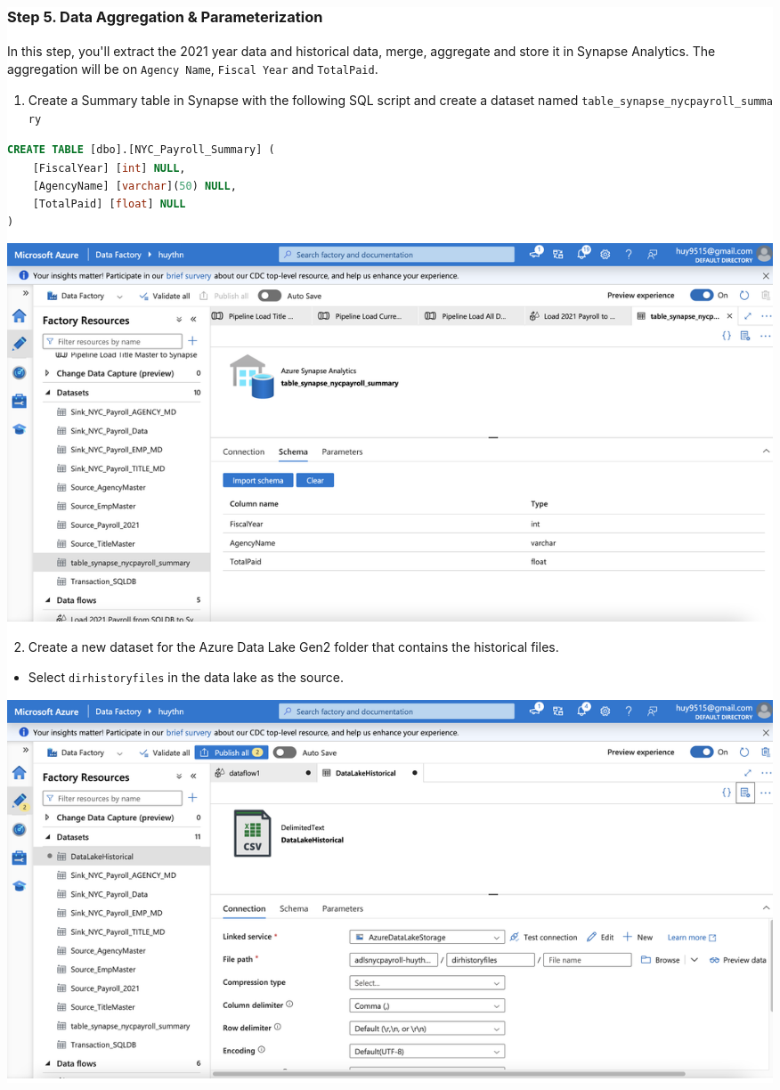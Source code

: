 ### Step 5. Data Aggregation & Parameterization

In this step, you'll extract the 2021 year data and historical data, merge, aggregate and store it in Synapse Analytics. The aggregation will be on `Agency Name`, `Fiscal Year` and `TotalPaid`.

1. Create a Summary table in Synapse with the following SQL script and create a dataset named `table_synapse_nycpayroll_summary`

```sql
CREATE TABLE [dbo].[NYC_Payroll_Summary] ( 
    [FiscalYear] [int] NULL, 
    [AgencyName] [varchar](50) NULL, 
    [TotalPaid] [float] NULL 
)
```

![Summary Synapse table and ADF dataset](./assets/5.1.SummaryTableAndDataset.png)

2. Create a new dataset for the Azure Data Lake Gen2 folder that contains the historical files.

- Select `dirhistoryfiles` in the data lake as the source.

![ADF historical dataset](./assets/5.2.HistoricalDataset.png)